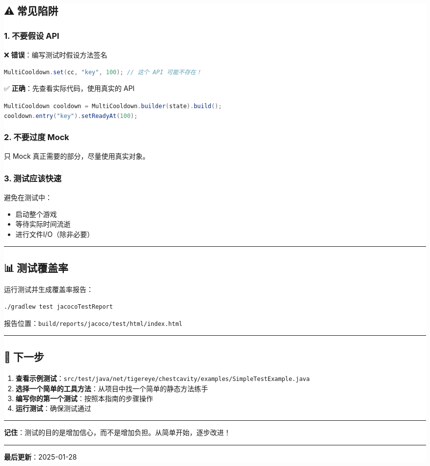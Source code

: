 
## ⚠️ 常见陷阱

### 1. 不要假设 API

❌ **错误**：编写测试时假设方法签名
```java
MultiCooldown.set(cc, "key", 100); // 这个 API 可能不存在！
```

✅ **正确**：先查看实际代码，使用真实的 API
```java
MultiCooldown cooldown = MultiCooldown.builder(state).build();
cooldown.entry("key").setReadyAt(100);
```

### 2. 不要过度 Mock

只 Mock 真正需要的部分，尽量使用真实对象。

### 3. 测试应该快速

避免在测试中：
- 启动整个游戏
- 等待实际时间流逝
- 进行文件I/O（除非必要）

---

## 📊 测试覆盖率

运行测试并生成覆盖率报告：

```bash
./gradlew test jacocoTestReport
```

报告位置：`build/reports/jacoco/test/html/index.html`

---

## 🎯 下一步

1. **查看示例测试**：`src/test/java/net/tigereye/chestcavity/examples/SimpleTestExample.java`
2. **选择一个简单的工具方法**：从项目中找一个简单的静态方法练手
3. **编写你的第一个测试**：按照本指南的步骤操作
4. **运行测试**：确保测试通过

---

**记住**：测试的目的是增加信心，而不是增加负担。从简单开始，逐步改进！

---

**最后更新**：2025-01-28
